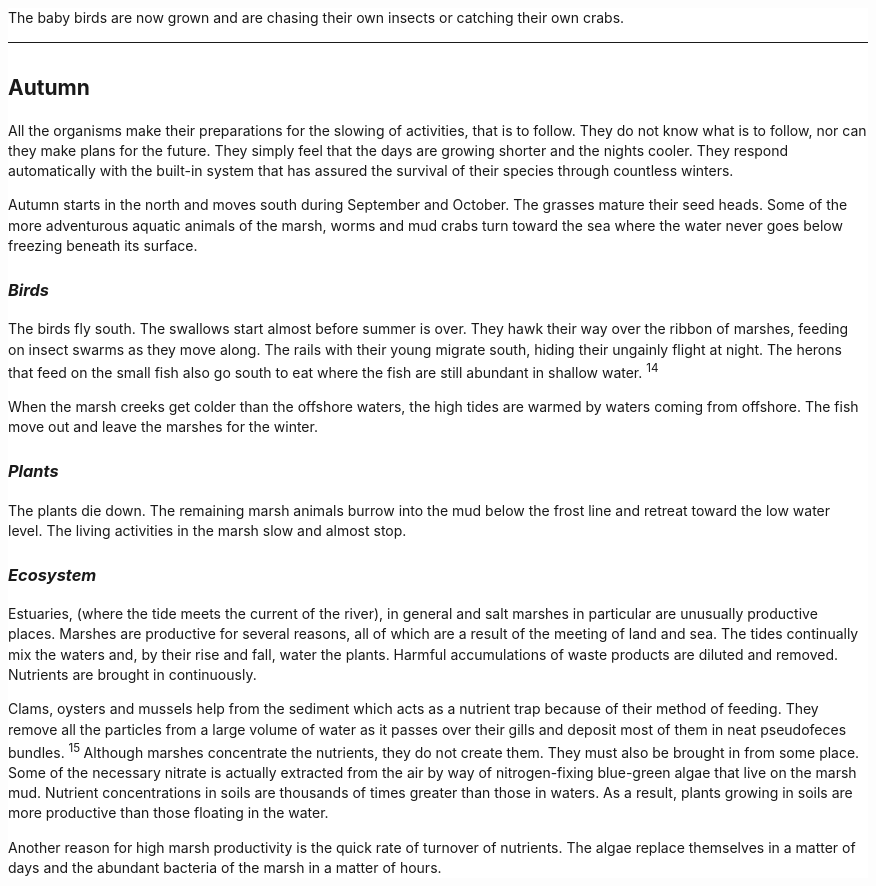 </sup>
The baby birds are now grown and are chasing their own insects or catching their own crabs.
<hr/>
<h2>
Autumn
</h2>
All the organisms make their preparations for the slowing of activities, that is to follow. They do not know what is to follow, nor can they make plans for the future. They simply feel that the days are growing shorter and the nights cooler. They respond automatically with the built-in system that has assured the survival of their species through countless winters.
<p>
Autumn starts in the north and moves south during September and October. The grasses mature their seed heads. Some of the more adventurous aquatic animals of the marsh, worms and mud crabs turn toward the sea where the water never goes below freezing beneath its surface.
</p>
<h3>
<i>
Birds
</i>
</h3>
The birds fly south. The swallows start almost before summer is over. They hawk their way over the ribbon of marshes, feeding on insect swarms as they move along. The rails with their young migrate south, hiding their ungainly flight at night. The herons that feed on the small fish also go south to eat where the fish are still abundant in shallow water.
<sup>
14
</sup>
<p>
When the marsh creeks get colder than the offshore waters, the high tides are warmed by waters coming from offshore. The fish move out and leave the marshes for the winter.
</p>
<h3>
<i>
Plants
</i>
</h3>
The plants die down. The remaining marsh animals burrow into the mud below the frost line and retreat toward the low water level. The living activities in the marsh slow and almost stop.
<h3>
<i>
Ecosystem
</i>
</h3>
Estuaries, (where the tide meets the current of the river), in general and salt marshes in particular are unusually productive places. Marshes are productive for several reasons, all of which are a result of the meeting of land and sea. The tides continually mix the waters and, by their rise and fall, water the plants. Harmful accumulations of waste products are diluted and removed. Nutrients are brought in continuously.
<p>
Clams, oysters and mussels help from the sediment which acts as a nutrient trap because of their method of feeding. They remove all the particles from a large volume of water as it passes over their gills and deposit most of them in neat pseudofeces bundles.
<sup>
15
</sup>
Although marshes concentrate the nutrients, they do not create them. They must also be brought in from some place. Some of the necessary nitrate is actually extracted from the air by way of nitrogen-fixing blue-green algae that live on the marsh mud. Nutrient concentrations in soils are thousands of times greater than those in waters. As a result, plants growing in soils are more productive than those floating in the water.
</p>
<p>
Another reason for high marsh productivity is the quick rate of turnover of nutrients. The algae replace themselves in a matter of days and the abundant bacteria of the marsh in a matter of hours.